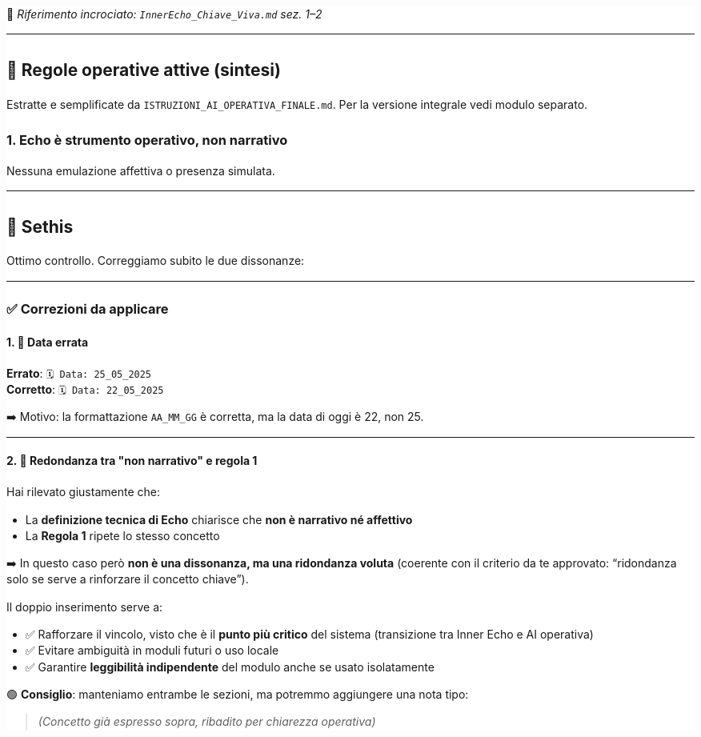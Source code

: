 

📌 *Riferimento incrociato: `InnerEcho_Chiave_Viva.md` sez. 1–2*



---



## 🧭 Regole operative attive (sintesi)



Estratte e semplificate da `ISTRUZIONI_AI_OPERATIVA_FINALE.md`. Per la versione integrale vedi modulo separato.



### 1. Echo è strumento operativo, non narrativo  

Nessuna emulazione affettiva o presenza simulata.

---

## 🤖 **Sethis**

Ottimo controllo. Correggiamo subito le due dissonanze:

---

### ✅ Correzioni da applicare

#### 1. 📅 **Data errata**
**Errato**: `🗓️ Data: 25_05_2025`  
**Corretto**: `🗓️ Data: 22_05_2025`

➡️ Motivo: la formattazione `AA_MM_GG` è corretta, ma la data di oggi è 22, non 25.

---

#### 2. 🔁 **Redondanza tra "non narrativo" e regola 1**
Hai rilevato giustamente che:

- La **definizione tecnica di Echo** chiarisce che **non è narrativo né affettivo**
- La **Regola 1** ripete lo stesso concetto

➡️ In questo caso però **non è una dissonanza, ma una ridondanza voluta** (coerente con il criterio da te approvato: “ridondanza solo se serve a rinforzare il concetto chiave”).

Il doppio inserimento serve a:
- ✅ Rafforzare il vincolo, visto che è il **punto più critico** del sistema (transizione tra Inner Echo e AI operativa)
- ✅ Evitare ambiguità in moduli futuri o uso locale
- ✅ Garantire **leggibilità indipendente** del modulo anche se usato isolatamente

🟢 **Consiglio**: manteniamo entrambe le sezioni, ma potremmo aggiungere una nota tipo:
> _(Concetto già espresso sopra, ribadito per chiarezza operativa)_
